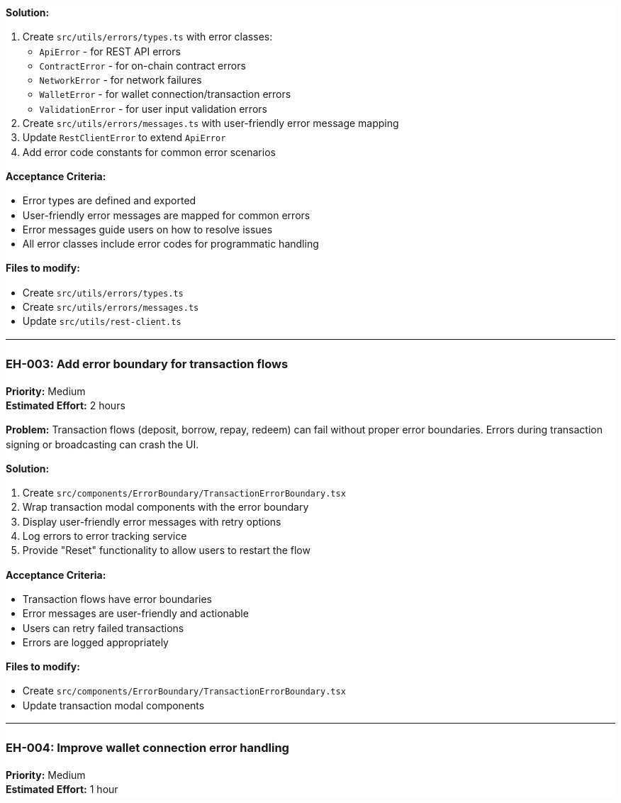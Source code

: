 **Solution:**
1. Create `src/utils/errors/types.ts` with error classes:
   - `ApiError` - for REST API errors
   - `ContractError` - for on-chain contract errors
   - `NetworkError` - for network failures
   - `WalletError` - for wallet connection/transaction errors
   - `ValidationError` - for user input validation errors
2. Create `src/utils/errors/messages.ts` with user-friendly error message mapping
3. Update `RestClientError` to extend `ApiError`
4. Add error code constants for common error scenarios

**Acceptance Criteria:**
- Error types are defined and exported
- User-friendly error messages are mapped for common errors
- Error messages guide users on how to resolve issues
- All error classes include error codes for programmatic handling

**Files to modify:**
- Create `src/utils/errors/types.ts`
- Create `src/utils/errors/messages.ts`
- Update `src/utils/rest-client.ts`

---

### EH-003: Add error boundary for transaction flows
**Priority:** Medium  
**Estimated Effort:** 2 hours

**Problem:**
Transaction flows (deposit, borrow, repay, redeem) can fail without proper error boundaries. Errors during transaction signing or broadcasting can crash the UI.

**Solution:**
1. Create `src/components/ErrorBoundary/TransactionErrorBoundary.tsx`
2. Wrap transaction modal components with the error boundary
3. Display user-friendly error messages with retry options
4. Log errors to error tracking service
5. Provide "Reset" functionality to allow users to restart the flow

**Acceptance Criteria:**
- Transaction flows have error boundaries
- Error messages are user-friendly and actionable
- Users can retry failed transactions
- Errors are logged appropriately

**Files to modify:**
- Create `src/components/ErrorBoundary/TransactionErrorBoundary.tsx`
- Update transaction modal components

---

### EH-004: Improve wallet connection error handling
**Priority:** Medium  
**Estimated Effort:** 1 hour
